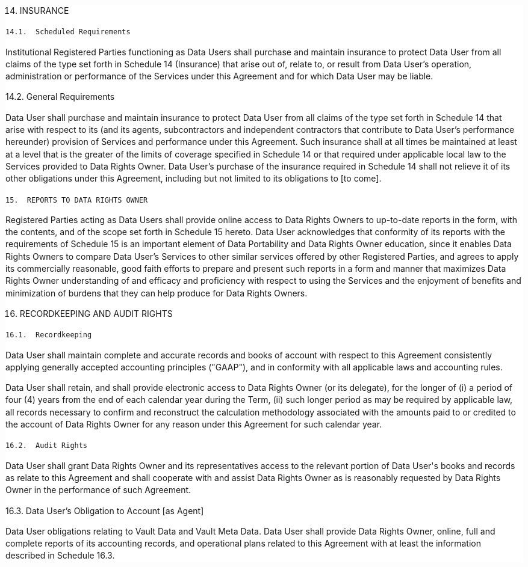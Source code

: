 14.  INSURANCE

 	14.1.  Scheduled Requirements

Institutional Registered Parties functioning as Data Users shall purchase and maintain insurance to protect Data User from all claims of the type set forth in Schedule 14 (Insurance) that arise out of, relate to, or result from Data User’s operation, administration or performance of the Services under this Agreement and for which Data User may be liable.   

14.2.  General Requirements

Data User shall purchase and maintain insurance to protect Data User from all claims of the type set forth in Schedule 14 that arise with respect to its (and its agents, subcontractors and independent contractors that contribute to Data User’s performance hereunder) provision of Services and performance under this Agreement.  Such insurance shall at all times be maintained at least at a level that is the greater of the limits of coverage specified in Schedule 14 or that required under applicable local law to the Services provided to Data Rights Owner.  Data User’s purchase of the insurance required in Schedule 14 shall not relieve it of its other obligations under this Agreement, including but not limited to its obligations to [to come].  

 	15.  REPORTS TO DATA RIGHTS OWNER

Registered Parties acting as Data Users shall provide online access to Data Rights Owners to up-to-date reports in the form, with the contents, and of the scope set forth in Schedule 15 hereto.  Data User acknowledges that conformity of its reports with the requirements of Schedule 15 is an important element of Data Portability and Data Rights Owner education, since it enables Data Rights Owners to compare Data User’s Services to other similar services offered by other Registered Parties, and agrees to apply its commercially reasonable, good faith efforts to prepare and present such reports in a form and manner that maximizes Data Rights Owner understanding of and efficacy and proficiency with respect to using the Services and the enjoyment of benefits and minimization of burdens that they can help produce for Data Rights Owners. 

16.  RECORDKEEPING AND AUDIT RIGHTS

	16.1.  Recordkeeping

Data User shall maintain complete and accurate records and books of account with respect to this Agreement consistently applying generally accepted accounting principles ("GAAP"), and in conformity with all applicable laws and accounting rules.    

Data User shall retain, and shall provide electronic access to Data Rights Owner (or its delegate), for the longer of (i) a period of four (4) years from the end of each calendar year during the Term, (ii) such longer period as may be required by applicable law, all records necessary to confirm and reconstruct the calculation methodology associated with the amounts paid to or credited to the account of Data Rights Owner for any reason under this Agreement for such calendar year.   

 	16.2.  Audit Rights 

Data User shall grant Data Rights Owner and its representatives access to the relevant portion of Data User's books and records as relate to this Agreement and shall cooperate with and assist Data Rights Owner as is reasonably requested by Data Rights Owner in the performance of such Agreement.  

16.3.  Data User’s Obligation to Account [as Agent] 

Data User obligations relating to Vault Data and Vault Meta Data.  Data User shall provide Data Rights Owner, online, full and complete reports of its accounting records, and operational plans related to this Agreement with at least the information described in Schedule 16.3.  
